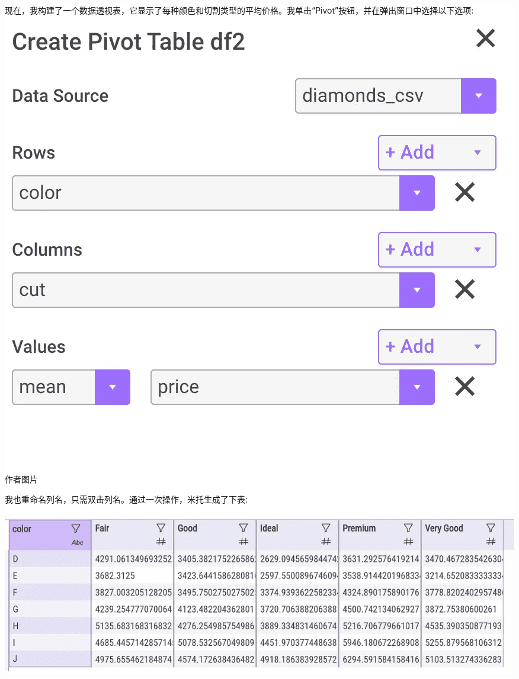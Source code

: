现在，我构建了一个数据透视表，它显示了每种颜色和切割类型的平均价格。我单击“Pivot”按钮，并在弹出窗口中选择以下选项:

![](img/2024785944734a979cbd9d54e37e16f3.png)

作者图片

我也重命名列名，只需双击列名。通过一次操作，米托生成了下表:

![](img/c90a03a334d5fc6cd53187ccf587f519.png)
